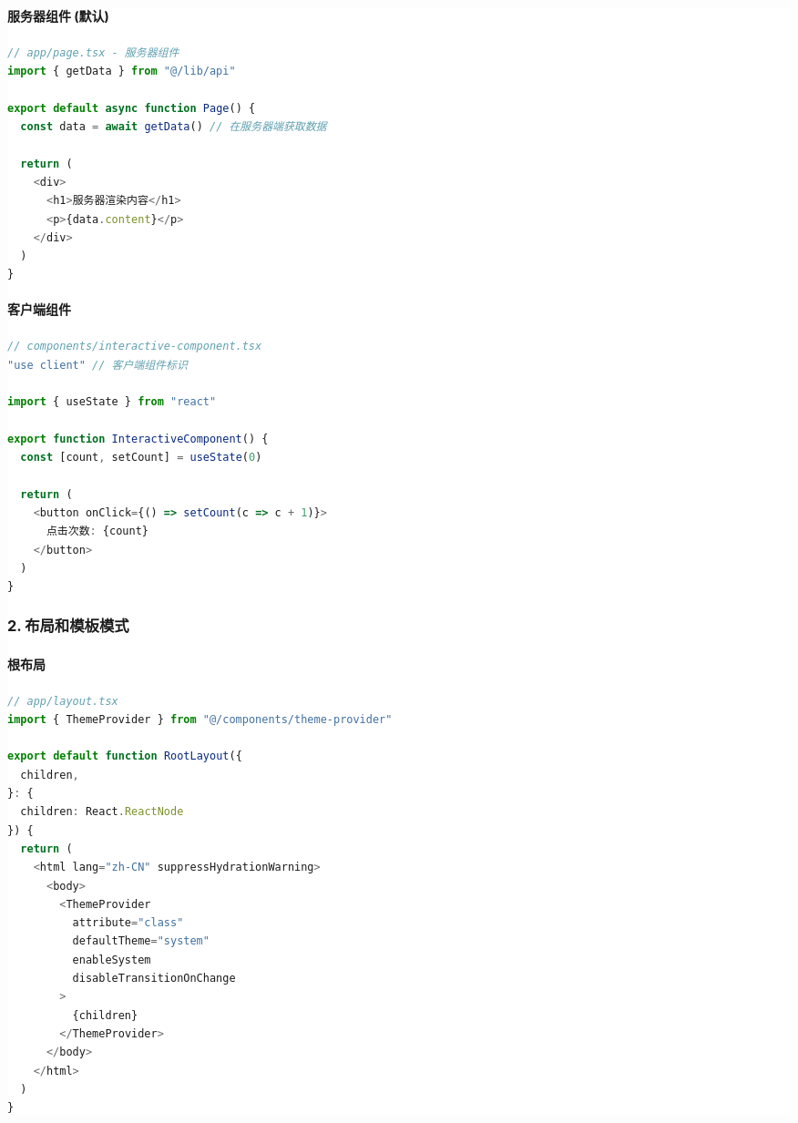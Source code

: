 #### 服务器组件 (默认)

```typescript
// app/page.tsx - 服务器组件
import { getData } from "@/lib/api"

export default async function Page() {
  const data = await getData() // 在服务器端获取数据
  
  return (
    <div>
      <h1>服务器渲染内容</h1>
      <p>{data.content}</p>
    </div>
  )
}
```

#### 客户端组件

```typescript
// components/interactive-component.tsx
"use client" // 客户端组件标识

import { useState } from "react"

export function InteractiveComponent() {
  const [count, setCount] = useState(0)
  
  return (
    <button onClick={() => setCount(c => c + 1)}>
      点击次数: {count}
    </button>
  )
}
```

### 2. 布局和模板模式

#### 根布局

```typescript
// app/layout.tsx
import { ThemeProvider } from "@/components/theme-provider"

export default function RootLayout({
  children,
}: {
  children: React.ReactNode
}) {
  return (
    <html lang="zh-CN" suppressHydrationWarning>
      <body>
        <ThemeProvider
          attribute="class"
          defaultTheme="system"
          enableSystem
          disableTransitionOnChange
        >
          {children}
        </ThemeProvider>
      </body>
    </html>
  )
}
```